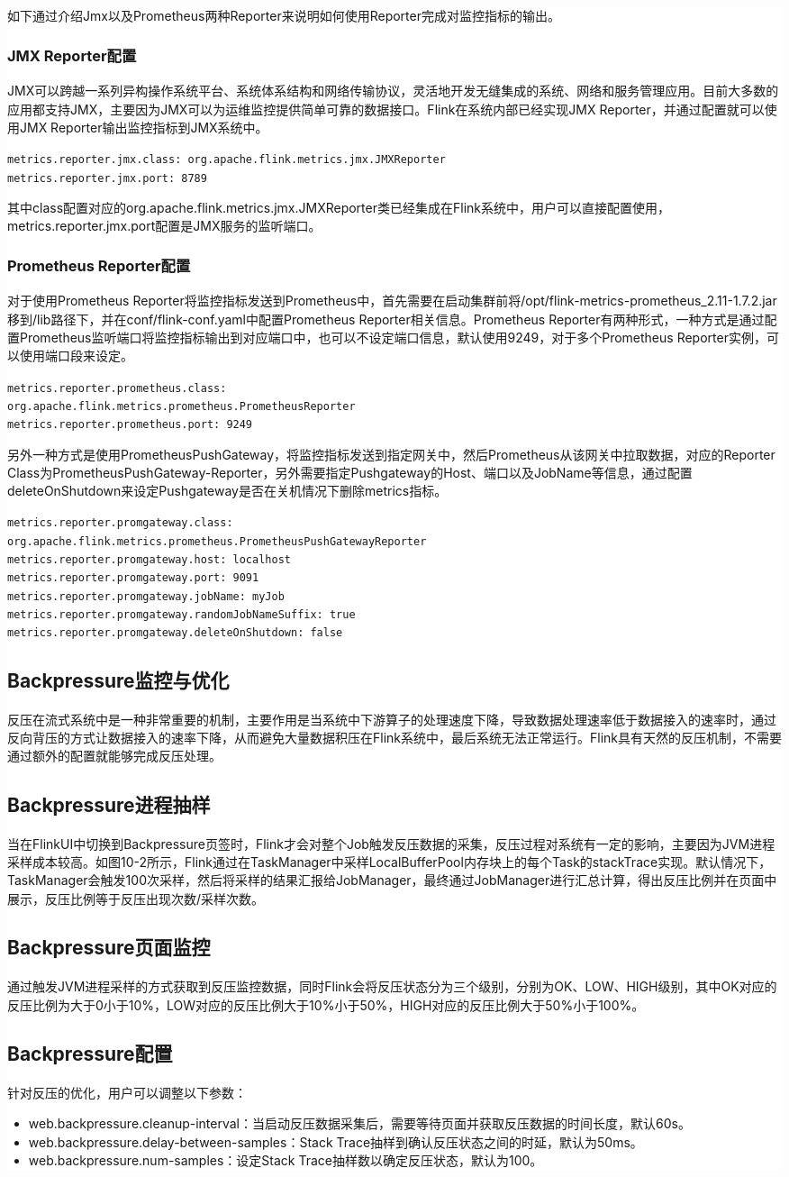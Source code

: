 如下通过介绍Jmx以及Prometheus两种Reporter来说明如何使用Reporter完成对监控指标的输出。

### JMX Reporter配置
JMX可以跨越一系列异构操作系统平台、系统体系结构和网络传输协议，灵活地开发无缝集成的系统、网络和服务管理应用。目前大多数的应用都支持JMX，主要因为JMX可以为运维监控提供简单可靠的数据接口。Flink在系统内部已经实现JMX Reporter，并通过配置就可以使用JMX Reporter输出监控指标到JMX系统中。
```
metrics.reporter.jmx.class: org.apache.flink.metrics.jmx.JMXReporter
metrics.reporter.jmx.port: 8789
```
其中class配置对应的org.apache.flink.metrics.jmx.JMXReporter类已经集成在Flink系统中，用户可以直接配置使用，metrics.reporter.jmx.port配置是JMX服务的监听端口。

### Prometheus Reporter配置
对于使用Prometheus Reporter将监控指标发送到Prometheus中，首先需要在启动集群前将/opt/flink-metrics-prometheus_2.11-1.7.2.jar移到/lib路径下，并在conf/flink-conf.yaml中配置Prometheus Reporter相关信息。Prometheus Reporter有两种形式，一种方式是通过配置Prometheus监听端口将监控指标输出到对应端口中，也可以不设定端口信息，默认使用9249，对于多个Prometheus Reporter实例，可以使用端口段来设定。
```
metrics.reporter.prometheus.class:
org.apache.flink.metrics.prometheus.PrometheusReporter
metrics.reporter.prometheus.port: 9249
```
另外一种方式是使用PrometheusPushGateway，将监控指标发送到指定网关中，然后Prometheus从该网关中拉取数据，对应的Reporter Class为PrometheusPushGateway-Reporter，另外需要指定Pushgateway的Host、端口以及JobName等信息，通过配置deleteOnShutdown来设定Pushgateway是否在关机情况下删除metrics指标。
```
metrics.reporter.promgateway.class:
org.apache.flink.metrics.prometheus.PrometheusPushGatewayReporter
metrics.reporter.promgateway.host: localhost
metrics.reporter.promgateway.port: 9091
metrics.reporter.promgateway.jobName: myJob
metrics.reporter.promgateway.randomJobNameSuffix: true
metrics.reporter.promgateway.deleteOnShutdown: false
```

## Backpressure监控与优化
反压在流式系统中是一种非常重要的机制，主要作用是当系统中下游算子的处理速度下降，导致数据处理速率低于数据接入的速率时，通过反向背压的方式让数据接入的速率下降，从而避免大量数据积压在Flink系统中，最后系统无法正常运行。Flink具有天然的反压机制，不需要通过额外的配置就能够完成反压处理。

## Backpressure进程抽样
当在FlinkUI中切换到Backpressure页签时，Flink才会对整个Job触发反压数据的采集，反压过程对系统有一定的影响，主要因为JVM进程采样成本较高。如图10-2所示，Flink通过在TaskManager中采样LocalBufferPool内存块上的每个Task的stackTrace实现。默认情况下，TaskManager会触发100次采样，然后将采样的结果汇报给JobManager，最终通过JobManager进行汇总计算，得出反压比例并在页面中展示，反压比例等于反压出现次数/采样次数。

## Backpressure页面监控
通过触发JVM进程采样的方式获取到反压监控数据，同时Flink会将反压状态分为三个级别，分别为OK、LOW、HIGH级别，其中OK对应的反压比例为大于0小于10%，LOW对应的反压比例大于10%小于50%，HIGH对应的反压比例大于50%小于100%。

## Backpressure配置
针对反压的优化，用户可以调整以下参数：
- web.backpressure.cleanup-interval：当启动反压数据采集后，需要等待页面并获取反压数据的时间长度，默认60s。
- web.backpressure.delay-between-samples：Stack Trace抽样到确认反压状态之间的时延，默认为50ms。
- web.backpressure.num-samples：设定Stack Trace抽样数以确定反压状态，默认为100。
